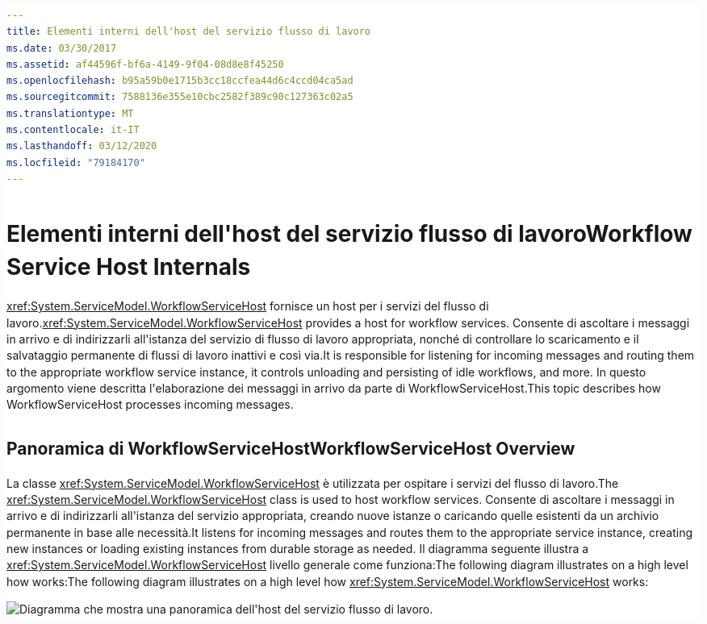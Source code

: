 ```yaml
---
title: Elementi interni dell'host del servizio flusso di lavoro
ms.date: 03/30/2017
ms.assetid: af44596f-bf6a-4149-9f04-08d8e8f45250
ms.openlocfilehash: b95a59b0e1715b3cc18ccfea44d6c4ccd04ca5ad
ms.sourcegitcommit: 7588136e355e10cbc2582f389c90c127363c02a5
ms.translationtype: MT
ms.contentlocale: it-IT
ms.lasthandoff: 03/12/2020
ms.locfileid: "79184170"
---
```

# <a name="workflow-service-host-internals"></a><span data-ttu-id="040ec-102">Elementi interni dell'host del servizio flusso di lavoro</span><span class="sxs-lookup"><span data-stu-id="040ec-102">Workflow Service Host Internals</span></span>
<span data-ttu-id="040ec-103"><xref:System.ServiceModel.WorkflowServiceHost> fornisce un host per i servizi del flusso di lavoro.</span><span class="sxs-lookup"><span data-stu-id="040ec-103"><xref:System.ServiceModel.WorkflowServiceHost> provides a host for workflow services.</span></span> <span data-ttu-id="040ec-104">Consente di ascoltare i messaggi in arrivo e di indirizzarli all'istanza del servizio di flusso di lavoro appropriata, nonché di controllare lo scaricamento e il salvataggio permanente di flussi di lavoro inattivi e così via.</span><span class="sxs-lookup"><span data-stu-id="040ec-104">It is responsible for listening for incoming messages and routing them to the appropriate workflow service instance, it controls unloading and persisting of idle workflows, and more.</span></span> <span data-ttu-id="040ec-105">In questo argomento viene descritta l'elaborazione dei messaggi in arrivo da parte di WorkflowServiceHost.</span><span class="sxs-lookup"><span data-stu-id="040ec-105">This topic describes how WorkflowServiceHost processes incoming messages.</span></span>  
  
## <a name="workflowservicehost-overview"></a><span data-ttu-id="040ec-106">Panoramica di WorkflowServiceHost</span><span class="sxs-lookup"><span data-stu-id="040ec-106">WorkflowServiceHost Overview</span></span>  

<span data-ttu-id="040ec-107">La classe <xref:System.ServiceModel.WorkflowServiceHost> è utilizzata per ospitare i servizi del flusso di lavoro.</span><span class="sxs-lookup"><span data-stu-id="040ec-107">The <xref:System.ServiceModel.WorkflowServiceHost> class is used to host workflow services.</span></span> <span data-ttu-id="040ec-108">Consente di ascoltare i messaggi in arrivo e di indirizzarli all'istanza del servizio appropriata, creando nuove istanze o caricando quelle esistenti da un archivio permanente in base alle necessità.</span><span class="sxs-lookup"><span data-stu-id="040ec-108">It listens for incoming messages and routes them to the appropriate service instance, creating new instances or loading existing instances from durable storage as needed.</span></span> <span data-ttu-id="040ec-109">Il diagramma seguente illustra a <xref:System.ServiceModel.WorkflowServiceHost> livello generale come funziona:The following diagram illustrates on a high level how works:</span><span class="sxs-lookup"><span data-stu-id="040ec-109">The following diagram illustrates on a high level how <xref:System.ServiceModel.WorkflowServiceHost> works:</span></span>
  
 ![Diagramma che mostra una panoramica dell'host del servizio flusso di lavoro.](./media/workflow-service-host-internals/workflow-service-host-high-level-overview.gif)  
  